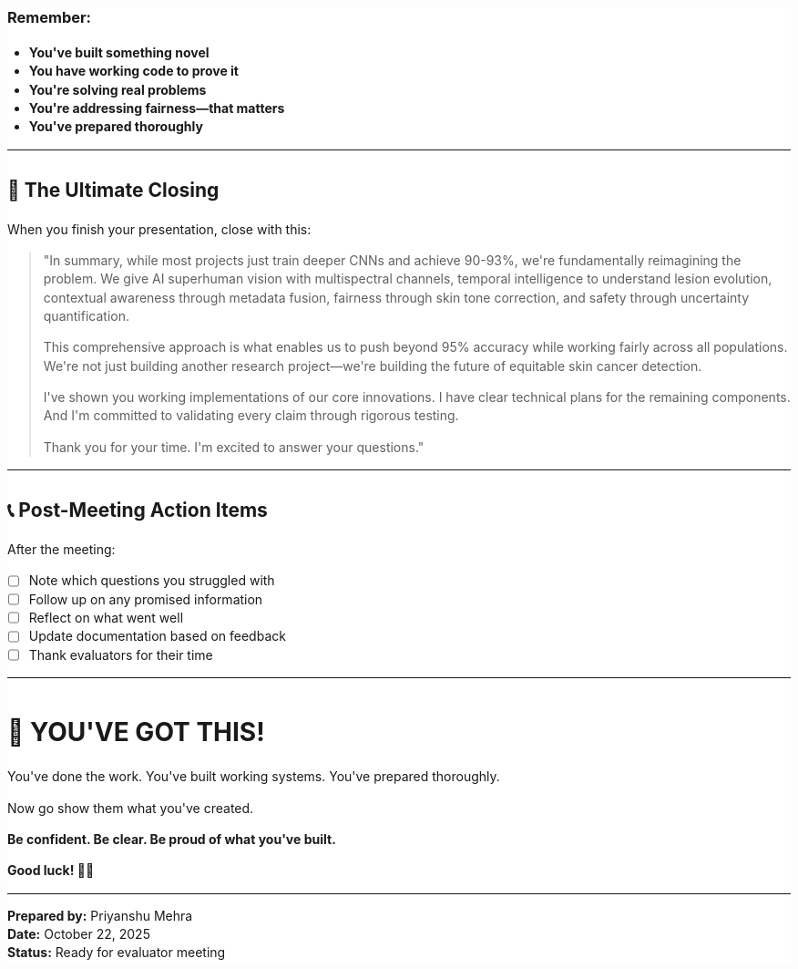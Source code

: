 ### Remember:
- **You've built something novel**
- **You have working code to prove it**
- **You're solving real problems**
- **You're addressing fairness—that matters**
- **You've prepared thoroughly**

---

## 🎯 The Ultimate Closing

When you finish your presentation, close with this:

> "In summary, while most projects just train deeper CNNs and achieve 90-93%, we're fundamentally reimagining the problem. We give AI superhuman vision with multispectral channels, temporal intelligence to understand lesion evolution, contextual awareness through metadata fusion, fairness through skin tone correction, and safety through uncertainty quantification.
>
> This comprehensive approach is what enables us to push beyond 95% accuracy while working fairly across all populations. We're not just building another research project—we're building the future of equitable skin cancer detection.
>
> I've shown you working implementations of our core innovations. I have clear technical plans for the remaining components. And I'm committed to validating every claim through rigorous testing.
>
> Thank you for your time. I'm excited to answer your questions."

---

## 📞 Post-Meeting Action Items

After the meeting:
- [ ] Note which questions you struggled with
- [ ] Follow up on any promised information
- [ ] Reflect on what went well
- [ ] Update documentation based on feedback
- [ ] Thank evaluators for their time

---

# 🚀 YOU'VE GOT THIS!

You've done the work. You've built working systems. You've prepared thoroughly. 

Now go show them what you've created.

**Be confident. Be clear. Be proud of what you've built.**

**Good luck! 🎉🎊**

---

**Prepared by:** Priyanshu Mehra  
**Date:** October 22, 2025  
**Status:** Ready for evaluator meeting  
